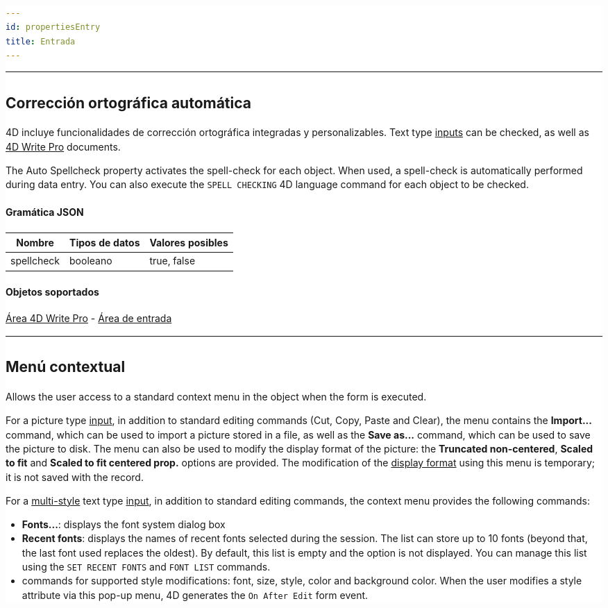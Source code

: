 ```yaml
---
id: propertiesEntry
title: Entrada
---
```


---
## Corrección ortográfica automática

4D incluye funcionalidades de corrección ortográfica integradas y personalizables. Text type [inputs](input_overview.md) can be checked, as well as [4D Write Pro](writeProArea_overview.md) documents.

The Auto Spellcheck property activates the spell-check for each object. When used, a spell-check is automatically performed during data entry. You can also execute the `SPELL CHECKING` 4D language command for each object to be checked.


#### Gramática JSON

| Nombre     | Tipos de datos | Valores posibles |
| ---------- | -------------- | ---------------- |
| spellcheck | booleano       | true, false      |


#### Objetos soportados

[Área 4D Write Pro](writeProArea_overview.md) - [Área de entrada](input_overview.md)


---
## Menú contextual

Allows the user access to a standard context menu in the object when the form is executed.

For a picture type [input](input_overview.md), in addition to standard editing commands (Cut, Copy, Paste and Clear), the menu contains the **Import...** command, which can be used to import a picture stored in a file, as well as the **Save as...** command, which can be used to save the picture to disk. The menu can also be used to modify the display format of the picture: the **Truncated non-centered**, **Scaled to fit** and **Scaled to fit centered prop.** options are provided. The modification of the [display format](properties_Display#picture-format) using this menu is temporary; it is not saved with the record.

For a [multi-style](properties_Text.md#multi-style) text type [input](input_overview.md), in addition to standard editing commands, the context menu provides the following commands:
- **Fonts...**: displays the font system dialog box
- **Recent fonts**: displays the names of recent fonts selected during the session. The list can store up to 10 fonts (beyond that, the last font used replaces the oldest). By default, this list is empty and the option is not displayed. You can manage this list using the `SET RECENT FONTS` and `FONT LIST` commands.
- commands for supported style modifications: font, size, style, color and background color. When the user modifies a style attribute via this pop-up menu, 4D generates the `On After Edit` form event.
